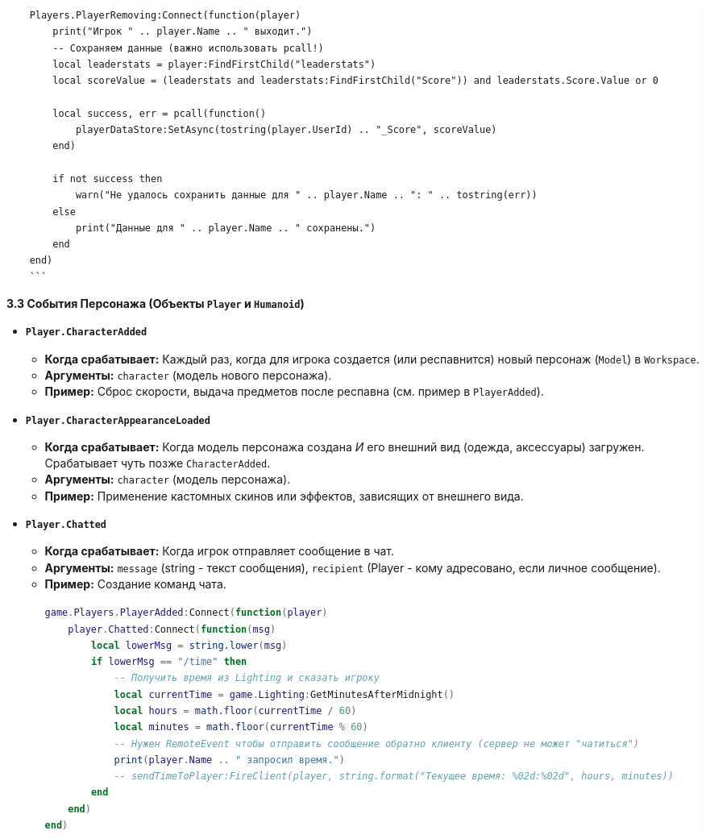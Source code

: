         Players.PlayerRemoving:Connect(function(player)
            print("Игрок " .. player.Name .. " выходит.")
            -- Сохраняем данные (важно использовать pcall!)
            local leaderstats = player:FindFirstChild("leaderstats")
            local scoreValue = (leaderstats and leaderstats:FindFirstChild("Score")) and leaderstats.Score.Value or 0

            local success, err = pcall(function()
                playerDataStore:SetAsync(tostring(player.UserId) .. "_Score", scoreValue)
            end)

            if not success then
                warn("Не удалось сохранить данные для " .. player.Name .. ": " .. tostring(err))
            else
                print("Данные для " .. player.Name .. " сохранены.")
            end
        end)
        ```

**3.3 События Персонажа (Объекты `Player` и `Humanoid`)**

*   **`Player.CharacterAdded`**
    *   **Когда срабатывает:** Каждый раз, когда для игрока создается (или респавнится) новый персонаж (`Model`) в `Workspace`.
    *   **Аргументы:** `character` (модель нового персонажа).
    *   **Пример:** Сброс скорости, выдача предметов после респавна (см. пример в `PlayerAdded`).

*   **`Player.CharacterAppearanceLoaded`**
    *   **Когда срабатывает:** Когда модель персонажа создана *И* его внешний вид (одежда, аксессуары) загружен. Срабатывает чуть позже `CharacterAdded`.
    *   **Аргументы:** `character` (модель персонажа).
    *   **Пример:** Применение кастомных скинов или эффектов, зависящих от внешнего вида.

*   **`Player.Chatted`**
    *   **Когда срабатывает:** Когда игрок отправляет сообщение в чат.
    *   **Аргументы:** `message` (string - текст сообщения), `recipient` (Player - кому адресовано, если личное сообщение).
    *   **Пример:** Создание команд чата.
        ```lua
        game.Players.PlayerAdded:Connect(function(player)
            player.Chatted:Connect(function(msg)
                local lowerMsg = string.lower(msg)
                if lowerMsg == "/time" then
                    -- Получить время из Lighting и сказать игроку
                    local currentTime = game.Lighting:GetMinutesAfterMidnight()
                    local hours = math.floor(currentTime / 60)
                    local minutes = math.floor(currentTime % 60)
                    -- Нужен RemoteEvent чтобы отправить сообщение обратно клиенту (сервер не может "чатиться")
                    print(player.Name .. " запросил время.")
                    -- sendTimeToPlayer:FireClient(player, string.format("Текущее время: %02d:%02d", hours, minutes))
                end
            end)
        end)
        ```
